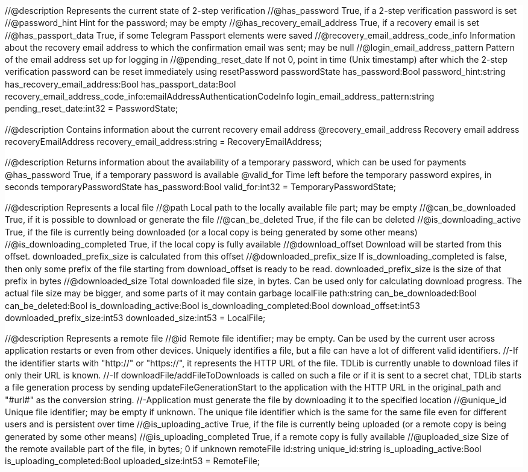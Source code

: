 
//@description Represents the current state of 2-step verification
//@has_password True, if a 2-step verification password is set
//@password_hint Hint for the password; may be empty
//@has_recovery_email_address True, if a recovery email is set
//@has_passport_data True, if some Telegram Passport elements were saved
//@recovery_email_address_code_info Information about the recovery email address to which the confirmation email was sent; may be null
//@login_email_address_pattern Pattern of the email address set up for logging in
//@pending_reset_date If not 0, point in time (Unix timestamp) after which the 2-step verification password can be reset immediately using resetPassword
passwordState has_password:Bool password_hint:string has_recovery_email_address:Bool has_passport_data:Bool recovery_email_address_code_info:emailAddressAuthenticationCodeInfo login_email_address_pattern:string pending_reset_date:int32 = PasswordState;

//@description Contains information about the current recovery email address @recovery_email_address Recovery email address
recoveryEmailAddress recovery_email_address:string = RecoveryEmailAddress;


//@description Returns information about the availability of a temporary password, which can be used for payments @has_password True, if a temporary password is available @valid_for Time left before the temporary password expires, in seconds
temporaryPasswordState has_password:Bool valid_for:int32 = TemporaryPasswordState;


//@description Represents a local file
//@path Local path to the locally available file part; may be empty
//@can_be_downloaded True, if it is possible to download or generate the file
//@can_be_deleted True, if the file can be deleted
//@is_downloading_active True, if the file is currently being downloaded (or a local copy is being generated by some other means)
//@is_downloading_completed True, if the local copy is fully available
//@download_offset Download will be started from this offset. downloaded_prefix_size is calculated from this offset
//@downloaded_prefix_size If is_downloading_completed is false, then only some prefix of the file starting from download_offset is ready to be read. downloaded_prefix_size is the size of that prefix in bytes
//@downloaded_size Total downloaded file size, in bytes. Can be used only for calculating download progress. The actual file size may be bigger, and some parts of it may contain garbage
localFile path:string can_be_downloaded:Bool can_be_deleted:Bool is_downloading_active:Bool is_downloading_completed:Bool download_offset:int53 downloaded_prefix_size:int53 downloaded_size:int53 = LocalFile;

//@description Represents a remote file
//@id Remote file identifier; may be empty. Can be used by the current user across application restarts or even from other devices. Uniquely identifies a file, but a file can have a lot of different valid identifiers.
//-If the identifier starts with "http://" or "https://", it represents the HTTP URL of the file. TDLib is currently unable to download files if only their URL is known.
//-If downloadFile/addFileToDownloads is called on such a file or if it is sent to a secret chat, TDLib starts a file generation process by sending updateFileGenerationStart to the application with the HTTP URL in the original_path and "#url#" as the conversion string.
//-Application must generate the file by downloading it to the specified location
//@unique_id Unique file identifier; may be empty if unknown. The unique file identifier which is the same for the same file even for different users and is persistent over time
//@is_uploading_active True, if the file is currently being uploaded (or a remote copy is being generated by some other means)
//@is_uploading_completed True, if a remote copy is fully available
//@uploaded_size Size of the remote available part of the file, in bytes; 0 if unknown
remoteFile id:string unique_id:string is_uploading_active:Bool is_uploading_completed:Bool uploaded_size:int53 = RemoteFile;

